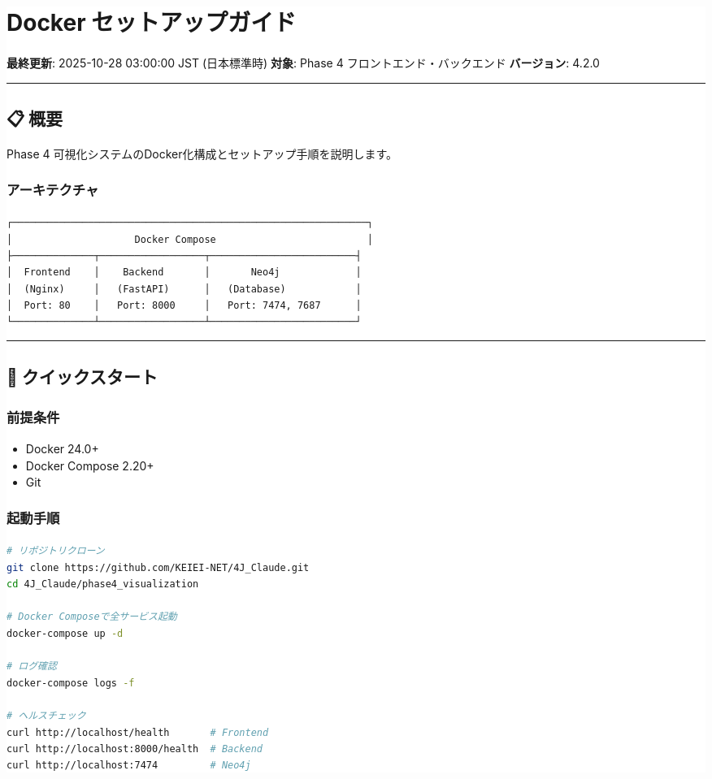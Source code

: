 # Docker セットアップガイド

**最終更新**: 2025-10-28 03:00:00 JST (日本標準時)
**対象**: Phase 4 フロントエンド・バックエンド
**バージョン**: 4.2.0

---

## 📋 概要

Phase 4 可視化システムのDocker化構成とセットアップ手順を説明します。

### アーキテクチャ

```
┌─────────────────────────────────────────────────────────────┐
│                     Docker Compose                          │
├──────────────┬──────────────────┬─────────────────────────┤
│  Frontend    │    Backend       │       Neo4j             │
│  (Nginx)     │   (FastAPI)      │   (Database)            │
│  Port: 80    │   Port: 8000     │   Port: 7474, 7687      │
└──────────────┴──────────────────┴─────────────────────────┘
```

---

## 🚀 クイックスタート

### 前提条件

- Docker 24.0+
- Docker Compose 2.20+
- Git

### 起動手順

```bash
# リポジトリクローン
git clone https://github.com/KEIEI-NET/4J_Claude.git
cd 4J_Claude/phase4_visualization

# Docker Composeで全サービス起動
docker-compose up -d

# ログ確認
docker-compose logs -f

# ヘルスチェック
curl http://localhost/health       # Frontend
curl http://localhost:8000/health  # Backend
curl http://localhost:7474         # Neo4j
```
